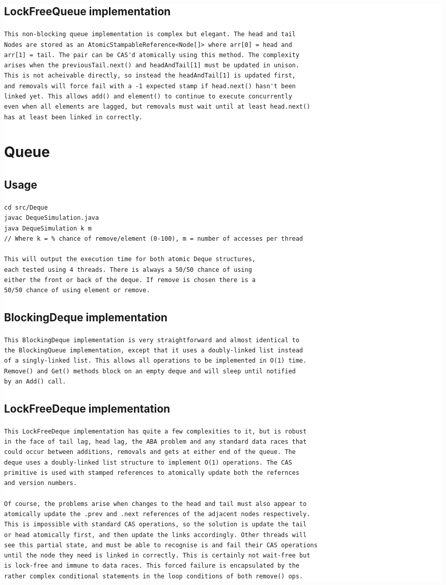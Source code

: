 ## LockFreeQueue implementation

    This non-blocking queue implementation is complex but elegant. The head and tail
    Nodes are stored as an AtomicStampableReference<Node[]> where arr[0] = head and
    arr[1] = tail. The pair can be CAS'd atomically using this method. The complexity
    arises when the previousTail.next() and headAndTail[1] must be updated in unison.
    This is not acheivable directly, so instead the headAndTail[1] is updated first,
    and removals will force fail with a -1 expected stamp if head.next() hasn't been
    linked yet. This allows add() and element() to continue to execute concurrently
    even when all elements are lagged, but removals must wait until at least head.next()
    has at least been linked in correctly.

# Queue

## Usage

    cd src/Deque
    javac DequeSimulation.java
    java DequeSimulation k m
    // Where k = % chance of remove/element (0-100), m = number of accesses per thread

    This will output the execution time for both atomic Deque structures,
    each tested using 4 threads. There is always a 50/50 chance of using
    either the front or back of the deque. If remove is chosen there is a
    50/50 chance of using element or remove.

## BlockingDeque implementation

    This BlockingDeque implementation is very straightforward and almost identical to
    the BlockingQueue implementation, except that it uses a doubly-linked list instead
    of a singly-linked list. This allows all operations to be implemented in O(1) time.
    Remove() and Get() methods block on an empty deque and will sleep until notified
    by an Add() call.

## LockFreeDeque implementation

    This LockFreeDeque implementation has quite a few complexities to it, but is robust
    in the face of tail lag, head lag, the ABA problem and any standard data races that
    could occur between additions, removals and gets at either end of the queue. The
    deque uses a doubly-linked list structure to implement O(1) operations. The CAS
    primitive is used with stamped references to atomically update both the refernces
    and version numbers.

    Of course, the problems arise when changes to the head and tail must also appear to
    atomically update the .prev and .next references of the adjacent nodes respectively.
    This is impossible with standard CAS operations, so the solution is update the tail
    or head atomically first, and then update the links accordingly. Other threads will
    see this partial state, and must be able to recognise is and fail their CAS operations
    until the node they need is linked in correctly. This is certainly not wait-free but
    is lock-free and immune to data races. This forced failure is encapsulated by the
    rather complex conditional statements in the loop conditions of both remove() ops.
    